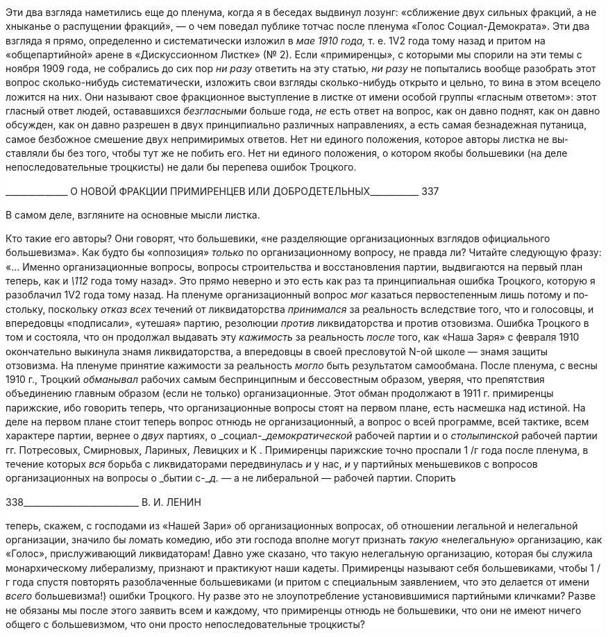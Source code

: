 Эти два взгляда наметились еще до пленума, когда я в беседах выдвинул лозунг: «сближение двух сильных фракций, а не хныканье о распущении фракций», — о чем поведал публике тотчас после пленума «Голос Социал-Демократа». Эти два взгляда я прямо, определенно и систематически изложил в _мае 1910 года,_ т. е. 1V2 года тому на­зад и притом на «общепартийной» арене в «Дискуссионном Листке» (№ 2). Если «при­миренцы», с которыми мы спорили на эти темы с ноября 1909 года, не собрались до сих пор _ни разу_ ответить на эту статью, _ни разу_ не попытались вообще разобрать этот во­прос сколько-нибудь систематически, изложить свои взгляды сколько-нибудь открыто и цельно, то вина в этом всецело ложится на них. Они называют свое фракционное вы­ступление в листке от имени особой группы «гласным ответом»: этот гласный ответ людей, остававшихся _безгласными_ больше года, _не_ есть ответ на вопрос, как он давно поднят, как он давно обсужден, как он давно разрешен в двух принципиально различ­ных направлениях, а есть самая безнадежная путаница, самое безбожное смешение двух непримиримых ответов. Нет ни единого положения, которое авторы листка не вы­ставляли бы без того, чтобы тут же не побить его. Нет ни единого положения, о кото­ром якобы большевики (на деле непоследовательные троцкисты) не дали бы перепева ошибок Троцкого.

  

______________ О НОВОЙ ФРАКЦИИ ПРИМИРЕНЦЕВ ИЛИ ДОБРОДЕТЕЛЬНЫХ___________ 337

В самом деле, взгляните на основные мысли листка.

Кто такие его авторы? Они говорят, что большевики, «не разделяющие организаци­онных взглядов официального большевизма». Как будто бы «оппозиция» _только_ по организационному вопросу, не правда ли? Читайте следующую фразу: «... Именно ор­ганизационные вопросы, вопросы строительства и восстановления партии, выдвигают­ся на первый план теперь, как и _\112_ года тому назад». Это прямо неверно и это есть как раз та принципиальная ошибка Троцкого, которую я разоблачил 1V2 года тому назад. На пленуме организационный вопрос _мог_ казаться первостепенным лишь потому и по­стольку, поскольку _отказ всех_ течений от ликвидаторства _принимался_ за реальность вследствие того, что и голосовцы, и впередовцы «подписали», «утешая» партию, резо­люции _против_ ликвидаторства и против отзовизма. Ошибка Троцкого в том и состояла, что он продолжал выдавать эту _кажимость_ за реальность _после_ того, как «Наша Заря» с февраля 1910 окончательно выкинула знамя ликвидаторства, а впередовцы в своей пресловутой N-ой школе — знамя защиты отзовизма. На пленуме принятие кажимости за реальность _могло_ быть результатом самообмана. После пленума, с весны 1910 г., Троцкий _обманывал_ рабочих самым беспринципным и бессовестным образом, уверяя, что препятствия объединению главным образом (если не только) организационные. Этот обман продолжают в 1911 г. примиренцы парижские, ибо говорить теперь, что ор­ганизационные вопросы стоят на первом плане, есть насмешка над истиной. На деле на первом плане стоит теперь вопрос отнюдь не организационный, а вопрос о всей про­грамме, всей тактике, всем характере партии, вернее о _двух_ партиях, о _социал-__демократической_ рабочей партии и о _столыпинской_ рабочей партии гг. Потресовых, Смирновых, Лариных, Левицких и К . Примиренцы парижские точно проспали 1 /г го­да после пленума, в течение которых _вся_ борьба с ликвидаторами передвинулась _и_ у нас, _и_ у партийных меньшевиков с вопросов организационных на вопросы о _бытии с-__д._ — а не либеральной — рабочей партии. Спорить

  

338__________________________ В. И. ЛЕНИН

теперь, скажем, с господами из «Нашей Зари» об организационных вопросах, об отно­шении легальной и нелегальной организации, значило бы ломать комедию, ибо эти господа вполне могут признать _такую_ «нелегальную» организацию, как «Голос», при­служивающий ликвидаторам! Давно уже сказано, что такую нелегальную организацию, которая бы служила монархическому либерализму, признают и практикуют наши каде­ты. Примиренцы называют себя большевиками, чтобы 1 /г года спустя повторять разо­блаченные большевиками (и притом с специальным заявлением, что это делается от имени _всего_ большевизма!) ошибки Троцкого. Ну разве это не злоупотребление устано­вившимися партийными кличками? Разве не обязаны мы после этого заявить всем и каждому, что примиренцы отнюдь не большевики, что они не имеют ничего общего с большевизмом, что они просто непоследовательные троцкисты?
